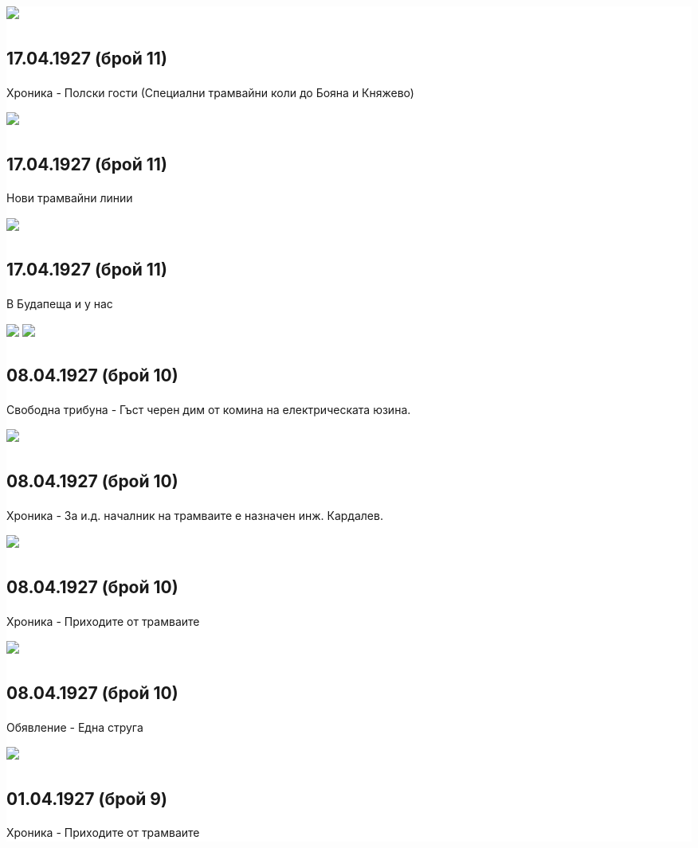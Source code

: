 <img src="https://lh3.google.com/u/0/d/13XTAd8HBP8865KfnFGea_r-vg_fD7O7b">


## 17.04.1927 (брой 11)
Хроника - Полски гости (Специални трамвайни коли до Бояна и Княжево)

<img src="https://lh3.google.com/u/0/d/1vqAXVMyFBDP1C7Wm4d1auCQuy01re4vh">


## 17.04.1927 (брой 11)
Нови трамвайни линии

<img src="https://lh3.google.com/u/0/d/1TbLEev6WouFQzW06hnNYlYeNXQ8bp8s2">


## 17.04.1927 (брой 11)
В Будапеща и у нас

<img src="https://lh3.google.com/u/0/d/15o5aTDdm35rUF8k09Ws9llNAs2hxUP9A">
<img src="https://lh3.google.com/u/0/d/16InP5KHeuizyyiKFY_i9dbMRDdtoj28s">


## 08.04.1927 (брой 10)
Свободна трибуна - Гъст черен дим от комина на електрическата юзина.

<img src="https://lh3.google.com/u/0/d/99999999999">


## 08.04.1927 (брой 10)
Хроника - За и.д. началник на трамваите е назначен инж. Кардалев.

<img src="https://lh3.google.com/u/0/d/1-NllUdrLmAl-Et_A24mVO1Eop0rwLOyM">


## 08.04.1927 (брой 10)
Хроника - Приходите от трамваите

<img src="https://lh3.google.com/u/0/d/1x_bmcV0HSdyuJOxR7TFiqHyIp-paWfH3">


## 08.04.1927 (брой 10)
Обявление - Една струга

<img src="https://lh3.google.com/u/0/d/1lU9dDF6SCZfP4IiL7Kk1uesV97bGwsLs">


## 01.04.1927 (брой 9)
Хроника - Приходите от трамваите
